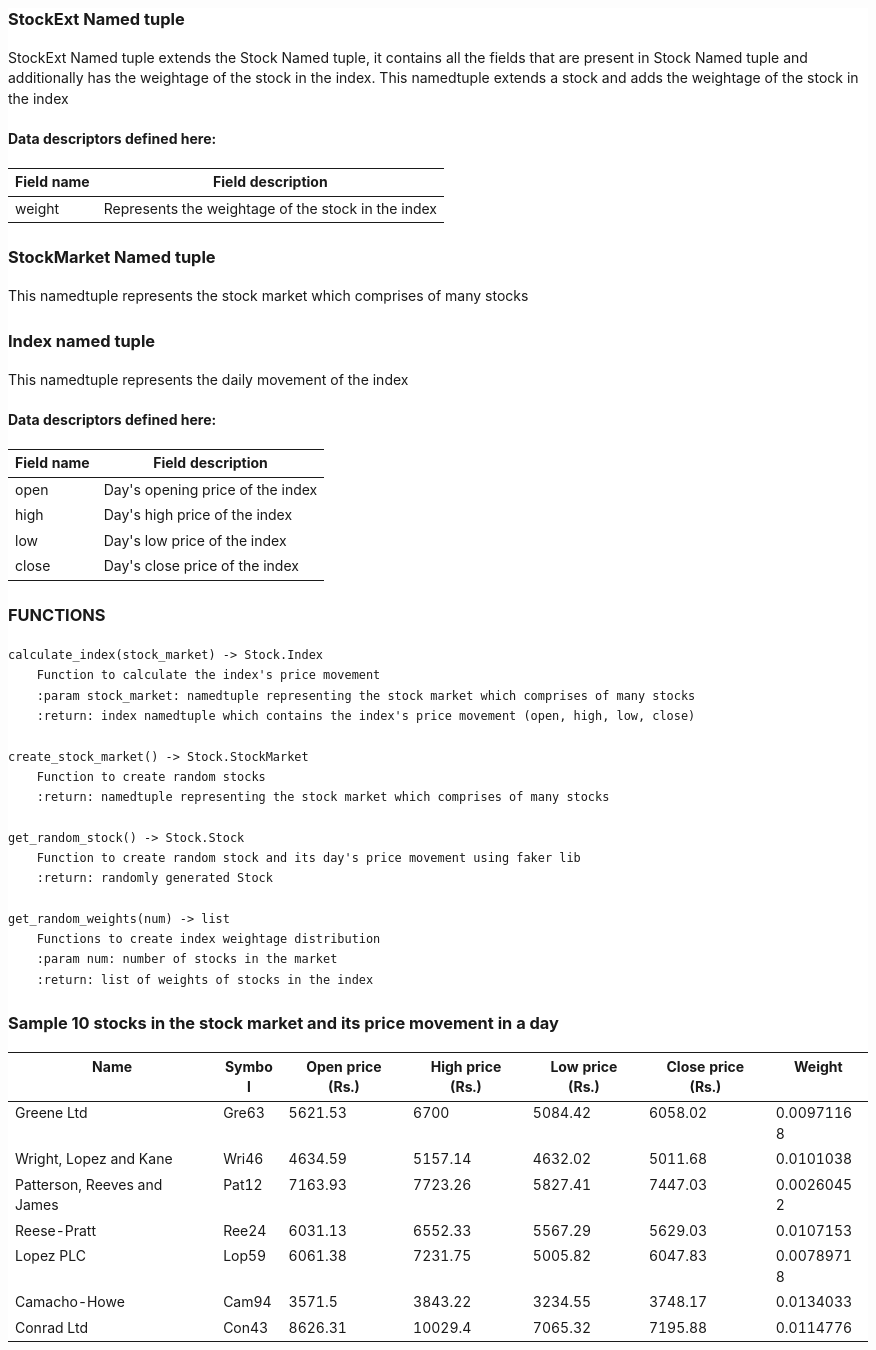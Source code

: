 ### StockExt Named tuple
StockExt Named tuple extends the Stock Named tuple, it contains all the fields that are present in Stock Named tuple
and additionally has the weightage of the stock in the index.
This namedtuple extends a stock and adds the weightage of the stock in the index

#### Data descriptors defined here:
 | Field name | Field description |
| --- | --- |
 |  weight|      Represents the weightage of the stock in the index|

### StockMarket Named tuple
This namedtuple represents the stock market which comprises of many stocks 

### Index named tuple
This namedtuple represents the daily movement of the index

#### Data descriptors defined here:
  | Field name | Field description |
| --- | --- |
 |  open|      Day's opening price of the index|  
 |  high|      Day's high price of the index|  
 |  low|      Day's low price of the index|  
 |  close|      Day's close price of the index|  

### FUNCTIONS

    calculate_index(stock_market) -> Stock.Index
        Function to calculate the index's price movement
        :param stock_market: namedtuple representing the stock market which comprises of many stocks
        :return: index namedtuple which contains the index's price movement (open, high, low, close)
    
    create_stock_market() -> Stock.StockMarket
        Function to create random stocks
        :return: namedtuple representing the stock market which comprises of many stocks
    
    get_random_stock() -> Stock.Stock
        Function to create random stock and its day's price movement using faker lib
        :return: randomly generated Stock
    
    get_random_weights(num) -> list
        Functions to create index weightage distribution
        :param num: number of stocks in the market
        :return: list of weights of stocks in the index

### Sample 10 stocks in the stock market and its price movement in a day
|Name                        |    Symbol      |Open price (Rs.)  |  High price (Rs.)  |  Low price (Rs.) |   Close price (Rs.)  |     Weight|
| --- | --- | --- | --- | --- | --- | --- |
|Greene Ltd                    |  Gre63          |     5621.53 |            6700             |  5084.42      |        6058.02 |  0.00971168|
|Wright, Lopez and Kane         | Wri46         |      4634.59  |           5157.14         |   4632.02       |       5011.68 |  0.0101038|
|Patterson, Reeves and James    | Pat12        |       7163.93   |          7723.26        |    5827.41        |      7447.03 |  0.00260452|
|Reese-Pratt                    | Ree24       |        6031.13    |         6552.33       |     5567.29         |     5629.03 |  0.0107153|
|Lopez PLC                      | Lop59      |         6061.38     |        7231.75      |      5005.82          |    6047.83 |  0.00789718|
|Camacho-Howe                   | Cam94     |          3571.5       |       3843.22     |       3234.55           |   3748.17 |  0.0134033|
|Conrad Ltd                     | Con43    |           8626.31       |     10029.4     |        7065.32            |  7195.88 |  0.0114776|